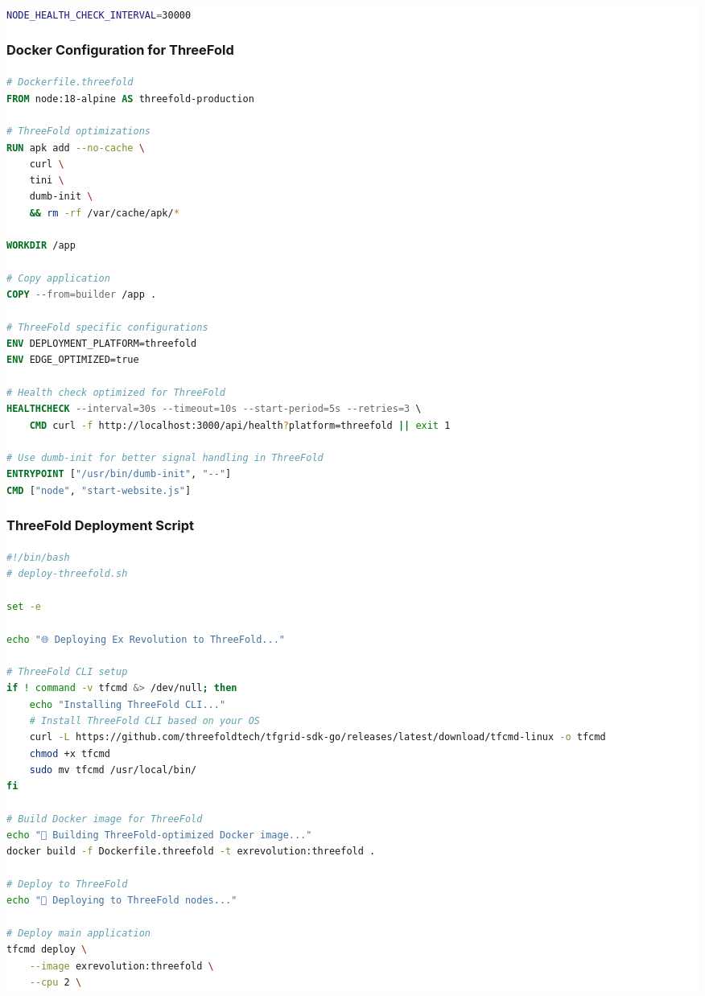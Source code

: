 ```bash
NODE_HEALTH_CHECK_INTERVAL=30000
```

### **Docker Configuration for ThreeFold**
```dockerfile
# Dockerfile.threefold
FROM node:18-alpine AS threefold-production

# ThreeFold optimizations
RUN apk add --no-cache \
    curl \
    tini \
    dumb-init \
    && rm -rf /var/cache/apk/*

WORKDIR /app

# Copy application
COPY --from=builder /app .

# ThreeFold specific configurations
ENV DEPLOYMENT_PLATFORM=threefold
ENV EDGE_OPTIMIZED=true

# Health check optimized for ThreeFold
HEALTHCHECK --interval=30s --timeout=10s --start-period=5s --retries=3 \
    CMD curl -f http://localhost:3000/api/health?platform=threefold || exit 1

# Use dumb-init for better signal handling in ThreeFold
ENTRYPOINT ["/usr/bin/dumb-init", "--"]
CMD ["node", "start-website.js"]
```

### **ThreeFold Deployment Script**
```bash
#!/bin/bash
# deploy-threefold.sh

set -e

echo "🌐 Deploying Ex Revolution to ThreeFold..."

# ThreeFold CLI setup
if ! command -v tfcmd &> /dev/null; then
    echo "Installing ThreeFold CLI..."
    # Install ThreeFold CLI based on your OS
    curl -L https://github.com/threefoldtech/tfgrid-sdk-go/releases/latest/download/tfcmd-linux -o tfcmd
    chmod +x tfcmd
    sudo mv tfcmd /usr/local/bin/
fi

# Build Docker image for ThreeFold
echo "🔨 Building ThreeFold-optimized Docker image..."
docker build -f Dockerfile.threefold -t exrevolution:threefold .

# Deploy to ThreeFold
echo "🚀 Deploying to ThreeFold nodes..."

# Deploy main application
tfcmd deploy \
    --image exrevolution:threefold \
    --cpu 2 \
```